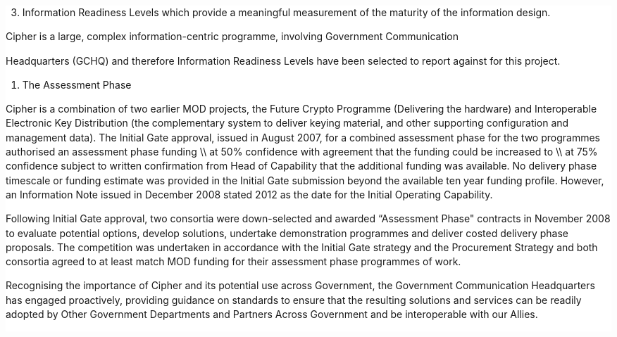 3.  Information Readiness Levels which provide a meaningful measurement of the maturity of the information design.

Cipher is a large, complex information-centric programme, involving Government Communication

Headquarters (GCHQ) and therefore Information Readiness Levels have been selected to report against for this project.

1.  The Assessment Phase

Cipher is a combination of two earlier MOD projects, the Future Crypto Programme (Delivering the hardware) and Interoperable Electronic Key Distribution (the complementary system to deliver keying material, and other supporting configuration and management data). The Initial Gate approval, issued in August 2007, for a combined assessment phase for the two programmes authorised an assessment phase funding \\\ at 50% confidence with agreement that the funding could be increased to
\\\ at 75% confidence subject to written confirmation from Head of Capability that the additional funding was available. No delivery phase timescale or funding estimate was provided in the Initial Gate submission beyond the available ten year funding profile. However, an Information Note issued in December 2008 stated 2012 as the date for the Initial Operating Capability.

Following Initial Gate approval, two consortia were down-selected and awarded “Assessment Phase" contracts in November 2008 to evaluate potential options, develop solutions, undertake demonstration programmes and deliver costed delivery phase proposals. The competition was undertaken in accordance with the Initial Gate strategy and the Procurement Strategy and both consortia agreed to at least match MOD funding for their assessment phase programmes of work.

Recognising the importance of Cipher and its potential use across Government, the Government Communication Headquarters has engaged proactively, providing guidance on standards to ensure that the resulting solutions and services can be readily adopted by Other Government Departments and Partners Across Government and be interoperable with our Allies.

<table>
<colgroup>
<col style="width: 100%" />
</colgroup>
<thead>
<tr>